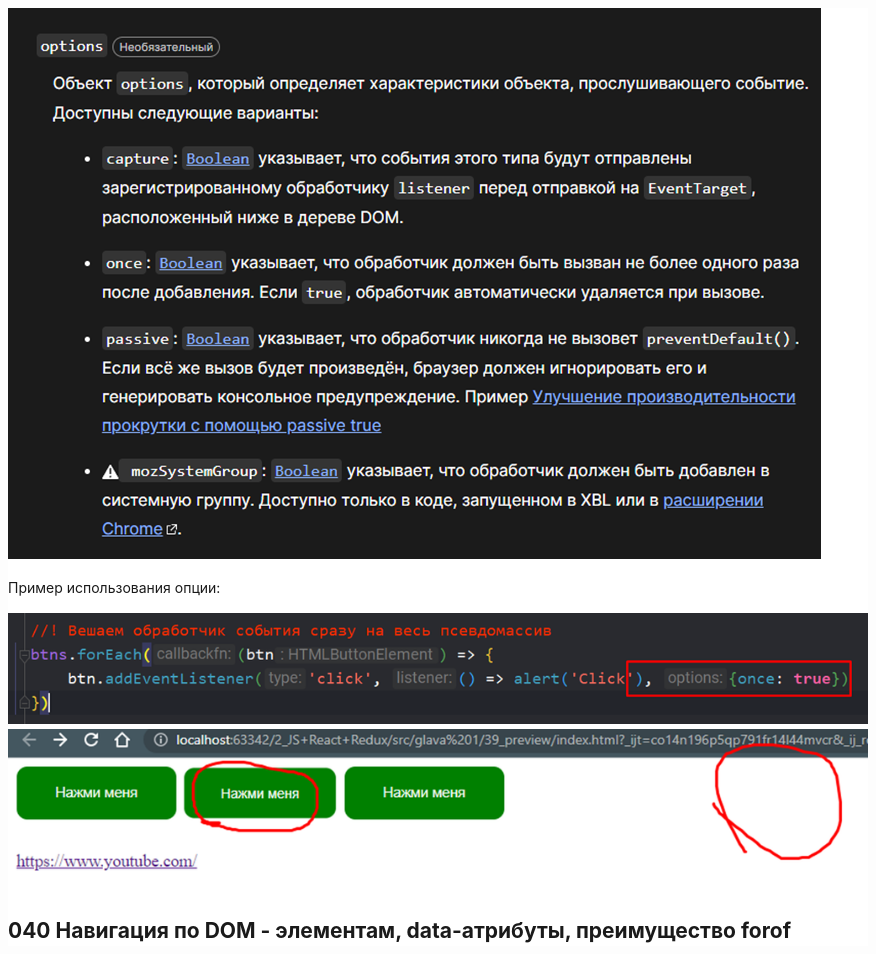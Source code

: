 ![](_png/17194388f2659754be82df909b8e9ea4.png)

Пример использования опции:

![](_png/bfba84eb2e3dafbb515cf7a1f9b6e581.png)
![](_png/6e4432bd8bb9b559055ade820061a2ae.png)


## 040 Навигация по DOM - элементам, data-атрибуты, преимущество forof

